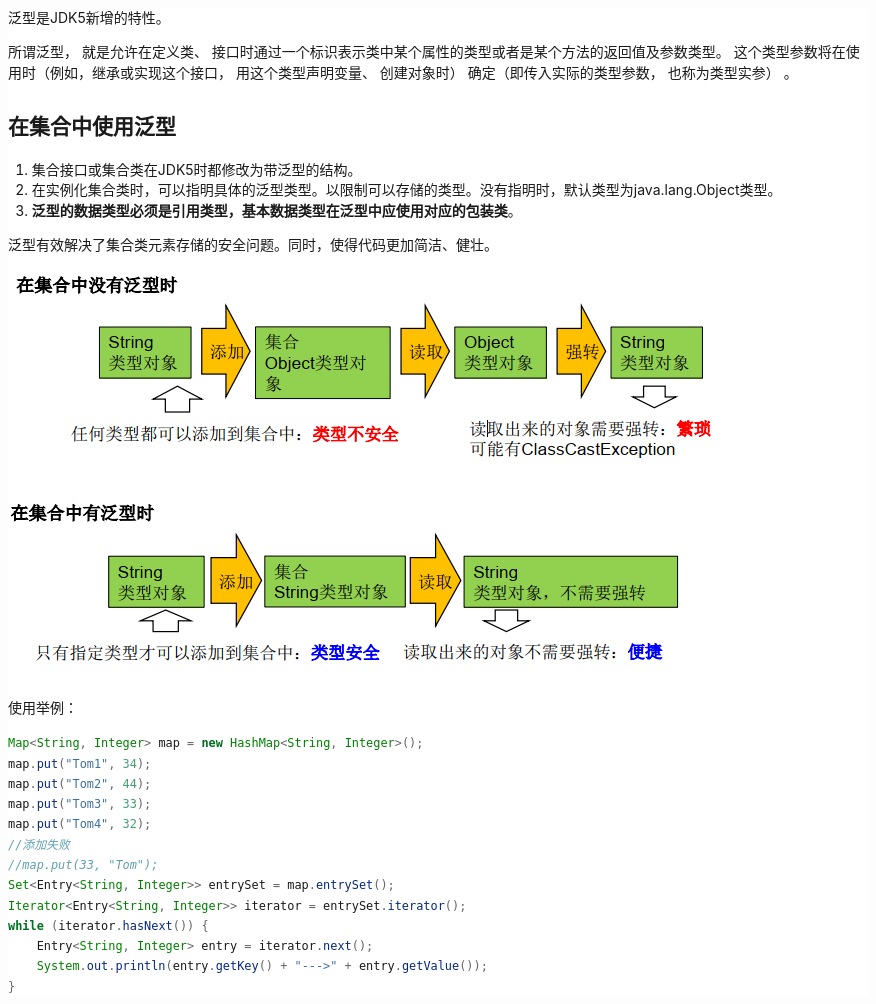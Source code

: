 泛型是JDK5新增的特性。

所谓泛型， 就是允许在定义类、 接口时通过一个标识表示类中某个属性的类型或者是某个方法的返回值及参数类型。 这个类型参数将在使用时（例如，继承或实现这个接口， 用这个类型声明变量、 创建对象时） 确定（即传入实际的类型参数， 也称为类型实参） 。

## 在集合中使用泛型

1. 集合接口或集合类在JDK5时都修改为带泛型的结构。
2. 在实例化集合类时，可以指明具体的泛型类型。以限制可以存储的类型。没有指明时，默认类型为java.lang.Object类型。
3. **泛型的数据类型必须是引用类型，基本数据类型在泛型中应使用对应的包装类**。

泛型有效解决了集合类元素存储的安全问题。同时，使得代码更加简洁、健壮。

![image-20200217184739511](assets/image-20200217184739511.png)

![image-20200217184825469](assets/image-20200217184825469.png)

使用举例：

```java
Map<String, Integer> map = new HashMap<String, Integer>();
map.put("Tom1", 34);
map.put("Tom2", 44);
map.put("Tom3", 33);
map.put("Tom4", 32);
//添加失败
//map.put(33, "Tom");
Set<Entry<String, Integer>> entrySet = map.entrySet();
Iterator<Entry<String, Integer>> iterator = entrySet.iterator();
while (iterator.hasNext()) {
    Entry<String, Integer> entry = iterator.next();
    System.out.println(entry.getKey() + "--->" + entry.getValue());
}
```
